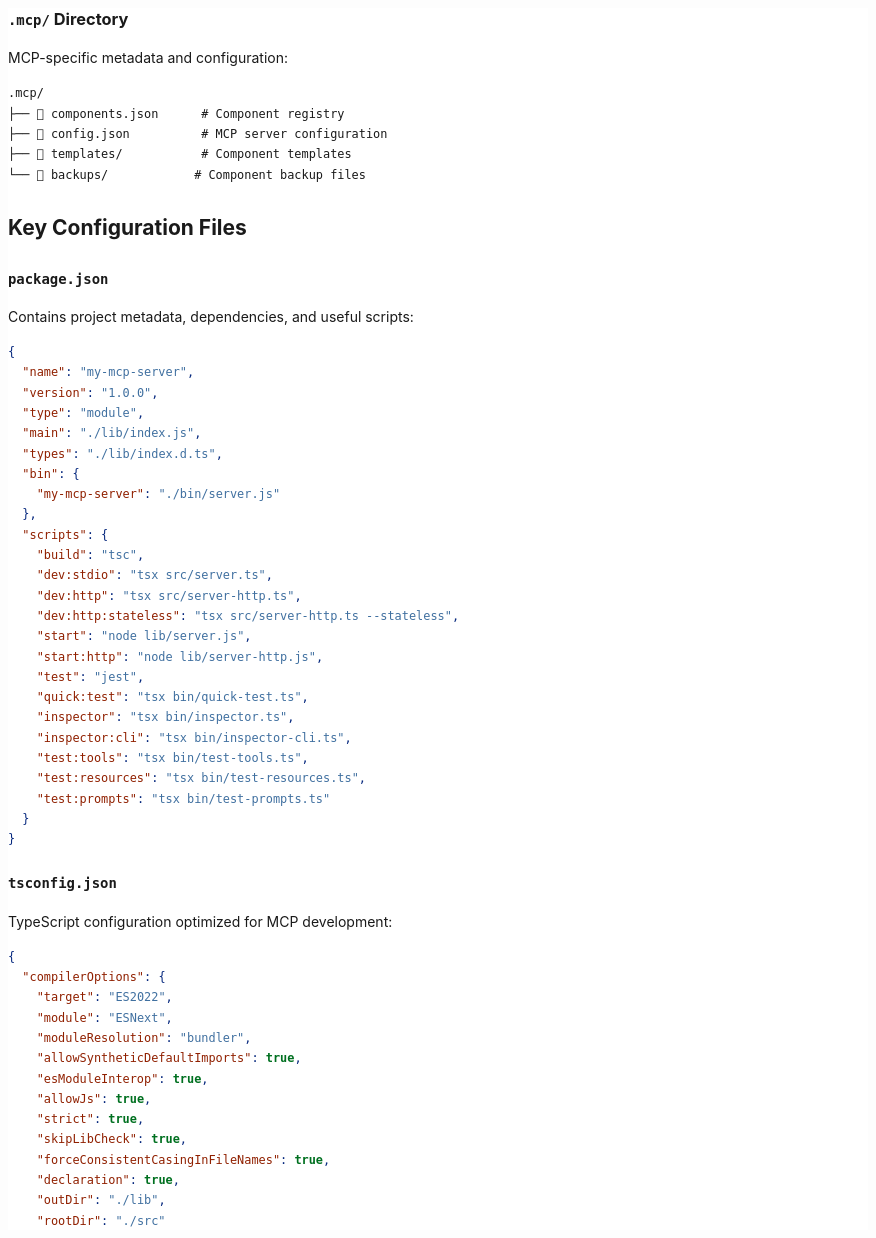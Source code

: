 ### `.mcp/` Directory

MCP-specific metadata and configuration:

```
.mcp/
├── 📄 components.json      # Component registry
├── 📄 config.json          # MCP server configuration
├── 📄 templates/           # Component templates
└── 📄 backups/            # Component backup files
```

## Key Configuration Files

### `package.json`

Contains project metadata, dependencies, and useful scripts:

```json
{
  "name": "my-mcp-server",
  "version": "1.0.0",
  "type": "module",
  "main": "./lib/index.js",
  "types": "./lib/index.d.ts",
  "bin": {
    "my-mcp-server": "./bin/server.js"
  },
  "scripts": {
    "build": "tsc",
    "dev:stdio": "tsx src/server.ts",
    "dev:http": "tsx src/server-http.ts",
    "dev:http:stateless": "tsx src/server-http.ts --stateless",
    "start": "node lib/server.js",
    "start:http": "node lib/server-http.js",
    "test": "jest",
    "quick:test": "tsx bin/quick-test.ts",
    "inspector": "tsx bin/inspector.ts",
    "inspector:cli": "tsx bin/inspector-cli.ts",
    "test:tools": "tsx bin/test-tools.ts",
    "test:resources": "tsx bin/test-resources.ts",
    "test:prompts": "tsx bin/test-prompts.ts"
  }
}
```

### `tsconfig.json`

TypeScript configuration optimized for MCP development:

```json
{
  "compilerOptions": {
    "target": "ES2022",
    "module": "ESNext",
    "moduleResolution": "bundler",
    "allowSyntheticDefaultImports": true,
    "esModuleInterop": true,
    "allowJs": true,
    "strict": true,
    "skipLibCheck": true,
    "forceConsistentCasingInFileNames": true,
    "declaration": true,
    "outDir": "./lib",
    "rootDir": "./src"
```